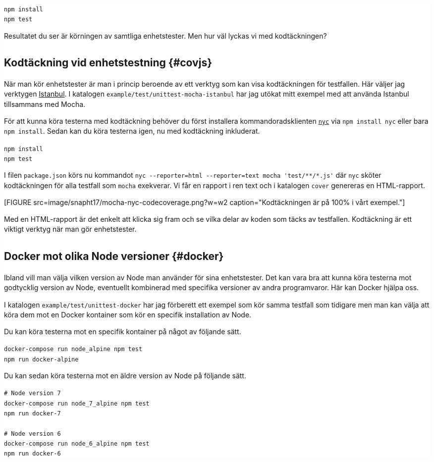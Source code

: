 ```text
npm install
npm test
```

Resultatet du ser är körningen av samtliga enhetstester. Men hur väl lyckas vi med kodtäckningen?



Kodtäckning vid enhetstestning {#covjs}
--------------------------------------------------------------------

När man kör enhetstester är man i princip beroende av ett verktyg som kan visa kodtäckningen för testfallen. Här väljer jag verktygen [Istanbul](https://istanbul.js.org/). I katalogen `example/test/unittest-mocha-istanbul` har jag utökat mitt exempel med att använda Istanbul tillsammans med Mocha.

För att kunna köra testerna med kodtäckning behöver du först installera kommandoradsklienten [`nyc`](https://github.com/istanbuljs/nyc) via `npm install nyc` eller bara `npm install`. Sedan kan du köra testerna igen, nu med kodtäckning inkluderat.

```text
npm install
npm test
```

I filen `package.json` körs nu kommandot `nyc --reporter=html --reporter=text mocha 'test/**/*.js'` där `nyc` sköter kodtäckningen för alla testfall som `mocha` exekverar. Vi får en rapport i ren text och i katalogen `cover` genereras en HTML-rapport.

[FIGURE src=image/snapht17/mocha-nyc-codecoverage.png?w=w2 caption="Kodtäckningen är på 100% i vårt exempel."]

Med en HTML-rapport är det enkelt att klicka sig fram och se vilka delar av koden som täcks av testfallen. Kodtäckning är ett viktigt verktyg när man gör enhetstester.



Docker mot olika Node versioner {#docker}
--------------------------------------------------------------------

Ibland vill man välja vilken version av Node man använder för sina enhetstester. Det kan vara bra att kunna köra testerna mot godtycklig version av Node, eventuellt kombinerad med specifika versioner av andra programvaror. Här kan Docker hjälpa oss.

I katalogen `example/test/unittest-docker` har jag förberett ett exempel som kör samma testfall som tidigare men man kan välja att köra dem mot en Docker kontainer som kör en specifik installation av Node.

Du kan köra testerna mot en specifik kontainer på något av följande sätt.

```text
docker-compose run node_alpine npm test
npm run docker-alpine
```

Du kan sedan köra testerna mot en äldre version av Node på följande sätt.

```text
# Node version 7
docker-compose run node_7_alpine npm test
npm run docker-7

# Node version 6
docker-compose run node_6_alpine npm test
npm run docker-6
```
